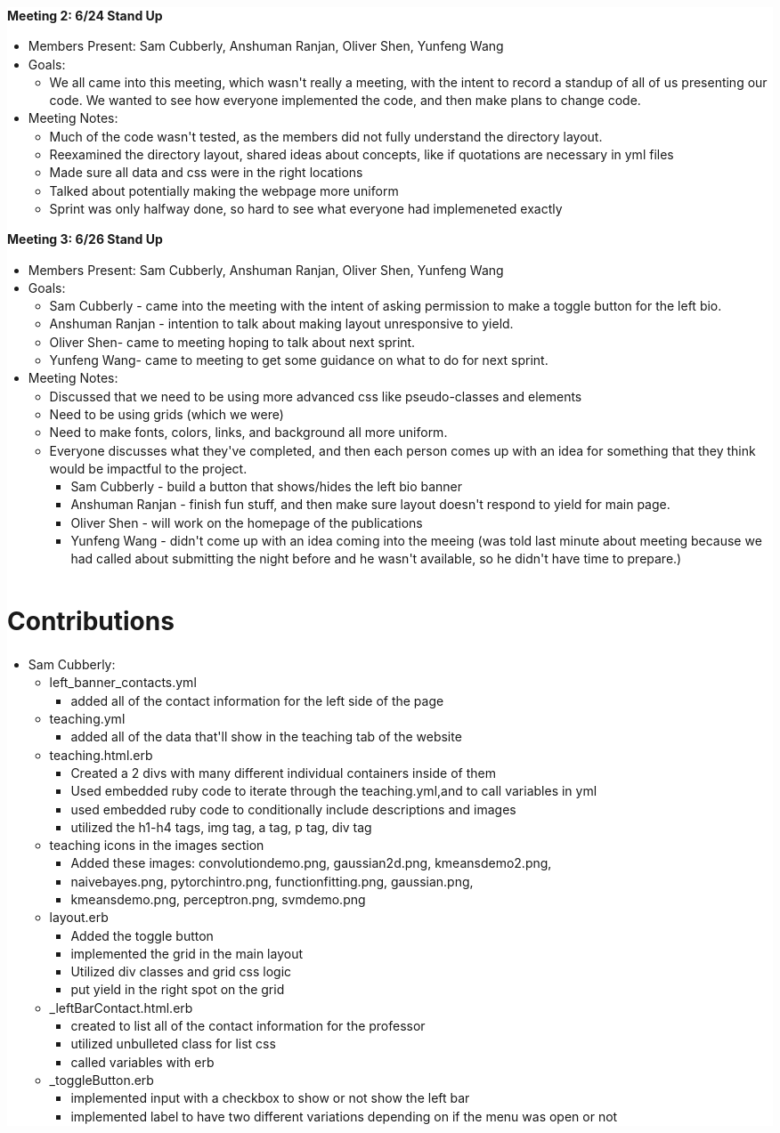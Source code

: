 **Meeting 2: 6/24 Stand Up**
- Members Present: Sam Cubberly, Anshuman Ranjan, Oliver Shen, Yunfeng Wang  
- Goals:
	- We all came into this meeting, which wasn't really a meeting, with the intent to record a standup of all of us presenting our code. We wanted to see how everyone implemented the code, and then make plans to change code.
- Meeting Notes:  
	- Much of the code wasn't tested, as the members did not fully understand the directory layout.
	- Reexamined the directory layout, shared ideas about concepts, like if quotations are necessary in yml files
	- Made sure all data and css were in the right locations
	- Talked about potentially making the webpage more uniform
	- Sprint was only halfway done, so hard to see what everyone had implemeneted exactly

**Meeting 3: 6/26 Stand Up**
- Members Present: Sam Cubberly, Anshuman Ranjan, Oliver Shen, Yunfeng Wang
- Goals:
	- Sam Cubberly - came into the meeting with the intent of asking permission to make a toggle button for the left bio.
	- Anshuman Ranjan - intention to talk about making layout unresponsive to yield.
	- Oliver Shen- came to meeting hoping to talk about next sprint.
	- Yunfeng Wang- came to meeting to get some guidance on what to do for next sprint.
- Meeting Notes:
	- Discussed that we need to be using more advanced css like pseudo-classes and elements
	- Need to be using grids (which we were)
	- Need to make fonts, colors, links, and background all more uniform.
	- Everyone discusses what they've completed, and then each person comes up with an idea for something that they think would be impactful to the project.
		- Sam Cubberly - build a button that shows/hides the left bio banner
		- Anshuman Ranjan - finish fun stuff, and then make sure layout doesn't respond to yield for main page.
		- Oliver Shen - will work on the homepage of the publications
		- Yunfeng Wang - didn't come up with an idea coming into the meeing (was told last minute about meeting because we had called about submitting the night before and he wasn't available, so he didn't have time to prepare.)

# Contributions
- Sam Cubberly:  
	- left_banner_contacts.yml
		- added all of the contact information for the left side of the page
	- teaching.yml
		- added all of the data that'll show in the teaching tab of the website
	- teaching.html.erb
		- Created a 2 divs with many different individual containers inside of them
		- Used embedded ruby code to iterate through the teaching.yml,and to call variables in yml
		- used embedded ruby code to conditionally include descriptions and images
		- utilized the h1-h4 tags, img tag, a tag, p tag, div tag
	- teaching icons in the images section
		- Added these images: convolutiondemo.png, gaussian2d.png, kmeansdemo2.png, 
		- naivebayes.png, pytorchintro.png, functionfitting.png, gaussian.png, 
		- kmeansdemo.png, perceptron.png, svmdemo.png
	- layout.erb
		- Added the toggle button
		- implemented the grid in the main layout
		- Utilized div classes and grid css logic
		- put yield in the right spot on the grid
	- _leftBarContact.html.erb
		- created to list all of the contact information for the professor
		- utilized unbulleted class for list css
		- called variables with erb
	- _toggleButton.erb
		- implemented input with a checkbox to show or not show the left bar
		- implemented label to have two different variations depending on if the menu was open or not